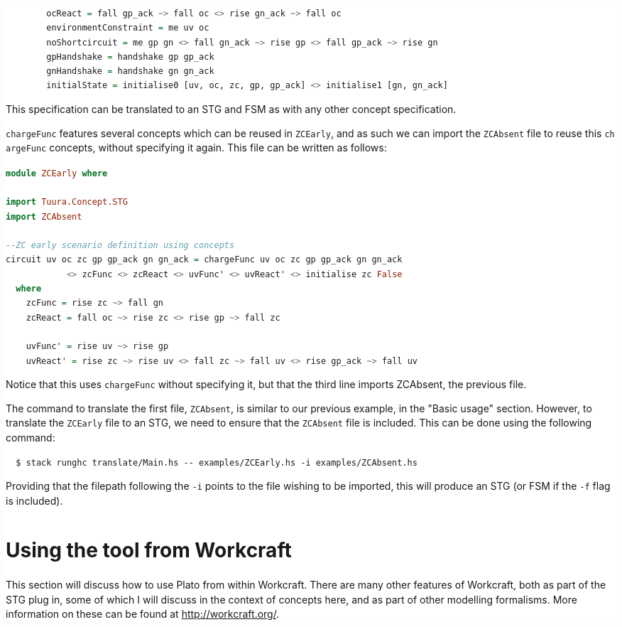 ```haskell
        ocReact = fall gp_ack ~> fall oc <> rise gn_ack ~> fall oc
        environmentConstraint = me uv oc
        noShortcircuit = me gp gn <> fall gn_ack ~> rise gp <> fall gp_ack ~> rise gn
        gpHandshake = handshake gp gp_ack
        gnHandshake = handshake gn gn_ack
        initialState = initialise0 [uv, oc, zc, gp, gp_ack] <> initialise1 [gn, gn_ack]
```

This specification can be translated to an STG and FSM as with any other concept
specification.

`chargeFunc` features several concepts which can be reused in `ZCEarly`, and as
such we can import the `ZCAbsent` file to reuse this `chargeFunc` concepts,
without specifying it again. This file can be written as follows:

```haskell
module ZCEarly where

import Tuura.Concept.STG
import ZCAbsent

--ZC early scenario definition using concepts
circuit uv oc zc gp gp_ack gn gn_ack = chargeFunc uv oc zc gp gp_ack gn gn_ack
            <> zcFunc <> zcReact <> uvFunc' <> uvReact' <> initialise zc False
  where
    zcFunc = rise zc ~> fall gn
    zcReact = fall oc ~> rise zc <> rise gp ~> fall zc

    uvFunc' = rise uv ~> rise gp
    uvReact' = rise zc ~> rise uv <> fall zc ~> fall uv <> rise gp_ack ~> fall uv

```

Notice that this uses `chargeFunc` without specifying it, but that the third
line imports ZCAbsent, the previous file.

The command to translate the first file, `ZCAbsent`, is similar to our
previous example, in the "Basic usage" section.
However, to translate the `ZCEarly` file to an STG, we need to ensure that the
`ZCAbsent` file is included. This can be done using the following command:

```
  $ stack runghc translate/Main.hs -- examples/ZCEarly.hs -i examples/ZCAbsent.hs
```

Providing that the filepath following the `-i` points to the file wishing to be
imported, this will produce an STG (or FSM if the `-f` flag is included).

Using the tool from Workcraft
======================================================================================

This section will discuss how to use Plato from within Workcraft.
There are many other features of Workcraft, both as part
of the STG plug in, some of which I will discuss in the context of
concepts here, and as part of other modelling formalisms. More
information on these can be found at <http://workcraft.org/>.
